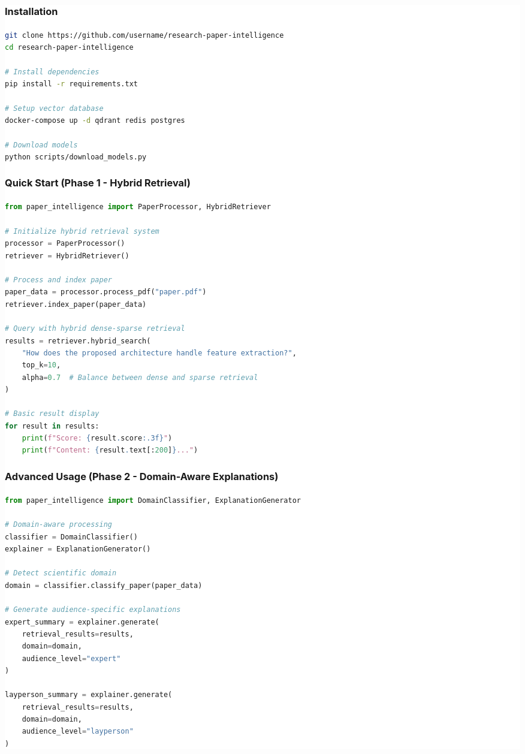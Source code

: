 ### Installation
```bash
git clone https://github.com/username/research-paper-intelligence
cd research-paper-intelligence

# Install dependencies
pip install -r requirements.txt

# Setup vector database
docker-compose up -d qdrant redis postgres

# Download models
python scripts/download_models.py
```

### Quick Start (Phase 1 - Hybrid Retrieval)
```python
from paper_intelligence import PaperProcessor, HybridRetriever

# Initialize hybrid retrieval system
processor = PaperProcessor()
retriever = HybridRetriever()

# Process and index paper
paper_data = processor.process_pdf("paper.pdf")
retriever.index_paper(paper_data)

# Query with hybrid dense-sparse retrieval
results = retriever.hybrid_search(
    "How does the proposed architecture handle feature extraction?",
    top_k=10,
    alpha=0.7  # Balance between dense and sparse retrieval
)

# Basic result display
for result in results:
    print(f"Score: {result.score:.3f}")
    print(f"Content: {result.text[:200]}...")
```

### Advanced Usage (Phase 2 - Domain-Aware Explanations)
```python
from paper_intelligence import DomainClassifier, ExplanationGenerator

# Domain-aware processing
classifier = DomainClassifier()
explainer = ExplanationGenerator()

# Detect scientific domain
domain = classifier.classify_paper(paper_data)

# Generate audience-specific explanations
expert_summary = explainer.generate(
    retrieval_results=results,
    domain=domain,
    audience_level="expert"
)

layperson_summary = explainer.generate(
    retrieval_results=results,
    domain=domain,
    audience_level="layperson"
)
```